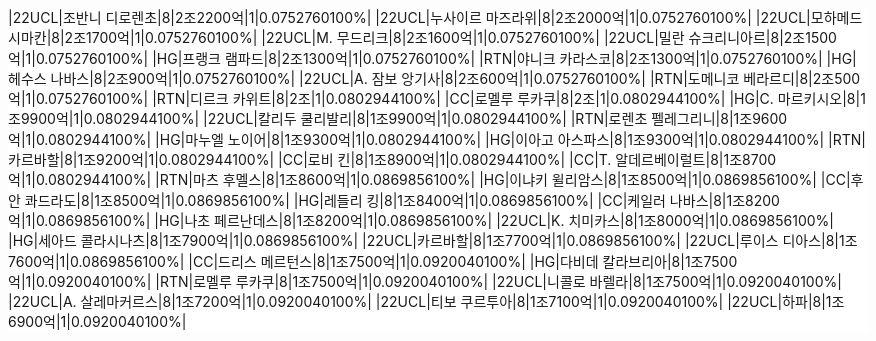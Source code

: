 |22UCL|조반니 디로렌초|8|2조2200억|1|0.0752760100%|
|22UCL|누사이르 마즈라위|8|2조2000억|1|0.0752760100%|
|22UCL|모하메드 시마칸|8|2조1700억|1|0.0752760100%|
|22UCL|M. 무드리크|8|2조1600억|1|0.0752760100%|
|22UCL|밀란 슈크리니아르|8|2조1500억|1|0.0752760100%|
|HG|프랭크 램파드|8|2조1300억|1|0.0752760100%|
|RTN|야니크 카라스코|8|2조1300억|1|0.0752760100%|
|HG|헤수스 나바스|8|2조900억|1|0.0752760100%|
|22UCL|A. 잠보 앙기사|8|2조600억|1|0.0752760100%|
|RTN|도메니코 베라르디|8|2조500억|1|0.0752760100%|
|RTN|디르크 카위트|8|2조|1|0.0802944100%|
|CC|로멜루 루카쿠|8|2조|1|0.0802944100%|
|HG|C. 마르키시오|8|1조9900억|1|0.0802944100%|
|22UCL|칼리두 쿨리발리|8|1조9900억|1|0.0802944100%|
|RTN|로렌초 펠레그리니|8|1조9600억|1|0.0802944100%|
|HG|마누엘 노이어|8|1조9300억|1|0.0802944100%|
|HG|이아고 아스파스|8|1조9300억|1|0.0802944100%|
|RTN|카르바할|8|1조9200억|1|0.0802944100%|
|CC|로비 킨|8|1조8900억|1|0.0802944100%|
|CC|T. 알데르베이럴트|8|1조8700억|1|0.0802944100%|
|RTN|마츠 후멜스|8|1조8600억|1|0.0869856100%|
|HG|이냐키 윌리암스|8|1조8500억|1|0.0869856100%|
|CC|후안 콰드라도|8|1조8500억|1|0.0869856100%|
|HG|레들리 킹|8|1조8400억|1|0.0869856100%|
|CC|케일러 나바스|8|1조8200억|1|0.0869856100%|
|HG|나초 페르난데스|8|1조8200억|1|0.0869856100%|
|22UCL|K. 치미카스|8|1조8000억|1|0.0869856100%|
|HG|세아드 콜라시나츠|8|1조7900억|1|0.0869856100%|
|22UCL|카르바할|8|1조7700억|1|0.0869856100%|
|22UCL|루이스 디아스|8|1조7600억|1|0.0869856100%|
|CC|드리스 메르턴스|8|1조7500억|1|0.0920040100%|
|HG|다비데 칼라브리아|8|1조7500억|1|0.0920040100%|
|RTN|로멜루 루카쿠|8|1조7500억|1|0.0920040100%|
|22UCL|니콜로 바렐라|8|1조7500억|1|0.0920040100%|
|22UCL|A. 살레마커르스|8|1조7200억|1|0.0920040100%|
|22UCL|티보 쿠르투아|8|1조7100억|1|0.0920040100%|
|22UCL|하파|8|1조6900억|1|0.0920040100%|